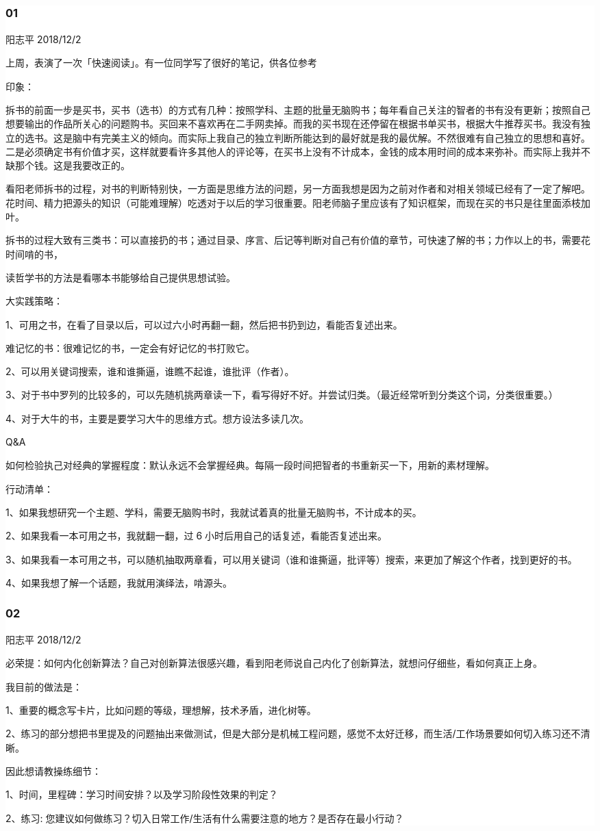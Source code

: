 ### 01

阳志平 2018/12/2

上周，表演了一次「快速阅读」。有一位同学写了很好的笔记，供各位参考

印象：

拆书的前面一步是买书，买书（选书）的方式有几种：按照学科、主题的批量无脑购书；每年看自己关注的智者的书有没有更新；按照自己想要输出的作品所关心的问题购书。买回来不喜欢再在二手网卖掉。而我的买书现在还停留在根据书单买书，根据大牛推荐买书。我没有独立的选书。这是脑中有完美主义的倾向。而实际上我自己的独立判断所能达到的最好就是我的最优解。不然很难有自己独立的思想和喜好。二是必须确定书有价值才买，这样就要看许多其他人的评论等，在买书上没有不计成本，金钱的成本用时间的成本来弥补。而实际上我并不缺那个钱。这是我要改正的。

看阳老师拆书的过程，对书的判断特别快，一方面是思维方法的问题，另一方面我想是因为之前对作者和对相关领域已经有了一定了解吧。花时间、精力把源头的知识（可能难理解）吃透对于以后的学习很重要。阳老师脑子里应该有了知识框架，而现在买的书只是往里面添枝加叶。

拆书的过程大致有三类书：可以直接扔的书；通过目录、序言、后记等判断对自己有价值的章节，可快速了解的书；力作以上的书，需要花时间啃的书，

读哲学书的方法是看哪本书能够给自己提供思想试验。

大实践策略：

1、可用之书，在看了目录以后，可以过六小时再翻一翻，然后把书扔到边，看能否复述出来。

难记忆的书：很难记忆的书，一定会有好记忆的书打败它。

2、可以用关键词搜索，谁和谁撕逼，谁瞧不起谁，谁批评（作者）。

3、对于书中罗列的比较多的，可以先随机挑两章读一下，看写得好不好。并尝试归类。（最近经常听到分类这个词，分类很重要。）

4、对于大牛的书，主要是要学习大牛的思维方式。想方设法多读几次。

Q&A

如何检验执己对经典的掌握程度：默认永远不会掌握经典。每隔一段时间把智者的书重新买一下，用新的素材理解。

行动清单：

1、如果我想研究一个主题、学科，需要无脑购书时，我就试着真的批量无脑购书，不计成本的买。

2、如果我看一本可用之书，我就翻一翻，过 6 小时后用自己的话复述，看能否复述出来。

3、如果我看一本可用之书，可以随机抽取两章看，可以用关键词（谁和谁撕逼，批评等）搜索，来更加了解这个作者，找到更好的书。

4、如果我想了解一个话题，我就用演绎法，啃源头。

### 02

阳志平 2018/12/2

必荣提：如何内化创新算法？自己对创新算法很感兴趣，看到阳老师说自己内化了创新算法，就想问仔细些，看如何真正上身。

我目前的做法是：

1、重要的概念写卡片，比如问题的等级，理想解，技术矛盾，进化树等。

2、练习的部分想把书里提及的问题抽出来做测试，但是大部分是机械工程问题，感觉不太好迁移，而生活/工作场景要如何切入练习还不清晰。

因此想请教操练细节：

1、时间，里程碑：学习时间安排？以及学习阶段性效果的判定？

2、练习: 您建议如何做练习？切入日常工作/生活有什么需要注意的地方？是否存在最小行动？
